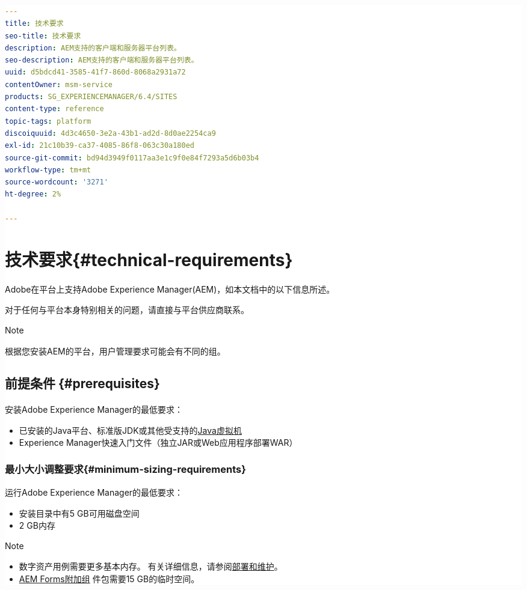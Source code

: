 ```yaml
---
title: 技术要求
seo-title: 技术要求
description: AEM支持的客户端和服务器平台列表。
seo-description: AEM支持的客户端和服务器平台列表。
uuid: d5bdcd41-3585-41f7-860d-8068a2931a72
contentOwner: msm-service
products: SG_EXPERIENCEMANAGER/6.4/SITES
content-type: reference
topic-tags: platform
discoiquuid: 4d3c4650-3e2a-43b1-ad2d-8d0ae2254ca9
exl-id: 21c10b39-ca37-4085-86f8-063c30a180ed
source-git-commit: bd94d3949f0117aa3e1c9f0e84f7293a5d6b03b4
workflow-type: tm+mt
source-wordcount: '3271'
ht-degree: 2%

---
```


# 技术要求{#technical-requirements}

Adobe在平台上支持Adobe Experience Manager(AEM)，如本文档中的以下信息所述。

对于任何与平台本身特别相关的问题，请直接与平台供应商联系。

>[!NOTE]
>
>根据您安装AEM的平台，用户管理要求可能会有不同的组。

## 前提条件 {#prerequisites}

安装Adobe Experience Manager的最低要求：

* 已安装的Java平台、标准版JDK或其他受支持的[Java虚拟机](#java-virtual-machines)
* Experience Manager快速入门文件（独立JAR或Web应用程序部署WAR）

### 最小大小调整要求{#minimum-sizing-requirements}

运行Adobe Experience Manager的最低要求：

* 安装目录中有5 GB可用磁盘空间
* 2 GB内存

>[!NOTE]
>
>* 数字资产用例需要更多基本内存。 有关详细信息，请参阅[部署和维护](/help/sites-deploying/deploy.md#default-local-install)。
>* [AEM Forms附加组](/help/forms/using/installing-configuring-aem-forms-osgi.md) 件包需要15 GB的临时空间。

>



